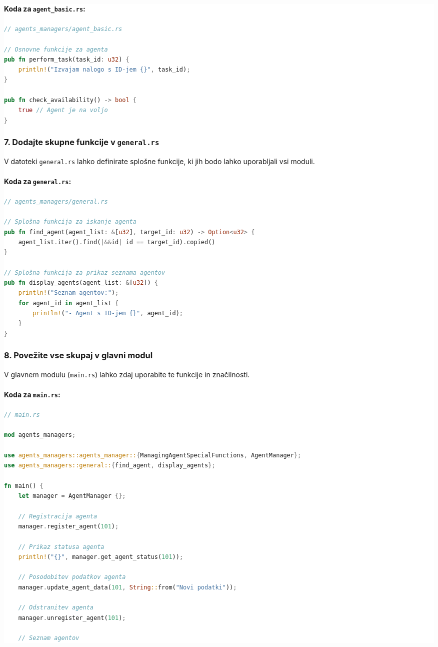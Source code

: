 #### Koda za `agent_basic.rs`:
```rust
// agents_managers/agent_basic.rs

// Osnovne funkcije za agenta
pub fn perform_task(task_id: u32) {
    println!("Izvajam nalogo s ID-jem {}", task_id);
}

pub fn check_availability() -> bool {
    true // Agent je na voljo
}
```

### 7. Dodajte skupne funkcije v `general.rs`
V datoteki `general.rs` lahko definirate splošne funkcije, ki jih bodo lahko uporabljali vsi moduli.

#### Koda za `general.rs`:
```rust
// agents_managers/general.rs

// Splošna funkcija za iskanje agenta
pub fn find_agent(agent_list: &[u32], target_id: u32) -> Option<u32> {
    agent_list.iter().find(|&&id| id == target_id).copied()
}

// Splošna funkcija za prikaz seznama agentov
pub fn display_agents(agent_list: &[u32]) {
    println!("Seznam agentov:");
    for agent_id in agent_list {
        println!("- Agent s ID-jem {}", agent_id);
    }
}
```

### 8. Povežite vse skupaj v glavni modul
V glavnem modulu (`main.rs`) lahko zdaj uporabite te funkcije in značilnosti.

#### Koda za `main.rs`:
```rust
// main.rs

mod agents_managers;

use agents_managers::agents_manager::{ManagingAgentSpecialFunctions, AgentManager};
use agents_managers::general::{find_agent, display_agents};

fn main() {
    let manager = AgentManager {};

    // Registracija agenta
    manager.register_agent(101);

    // Prikaz statusa agenta
    println!("{}", manager.get_agent_status(101));

    // Posodobitev podatkov agenta
    manager.update_agent_data(101, String::from("Novi podatki"));

    // Odstranitev agenta
    manager.unregister_agent(101);

    // Seznam agentov
```